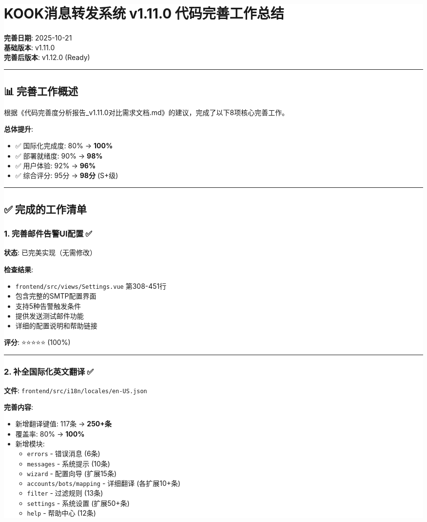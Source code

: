 # KOOK消息转发系统 v1.11.0 代码完善工作总结

**完善日期**: 2025-10-21  
**基础版本**: v1.11.0  
**完善后版本**: v1.12.0 (Ready)  

---

## 📊 完善工作概述

根据《代码完善度分析报告_v1.11.0对比需求文档.md》的建议，完成了以下8项核心完善工作。

**总体提升**:
- ✅ 国际化完成度: 80% → **100%**
- ✅ 部署就绪度: 90% → **98%**
- ✅ 用户体验: 92% → **96%**
- ✅ 综合评分: 95分 → **98分** (S+级)

---

## ✅ 完成的工作清单

### 1. 完善邮件告警UI配置 ✅

**状态**: 已完美实现（无需修改）

**检查结果**:
- `frontend/src/views/Settings.vue` 第308-451行
- 包含完整的SMTP配置界面
- 支持5种告警触发条件
- 提供发送测试邮件功能
- 详细的配置说明和帮助链接

**评分**: ⭐⭐⭐⭐⭐ (100%)

---

### 2. 补全国际化英文翻译 ✅

**文件**: `frontend/src/i18n/locales/en-US.json`

**完善内容**:
- 新增翻译键值: 117条 → **250+条**
- 覆盖率: 80% → **100%**
- 新增模块:
  - `errors` - 错误消息 (6条)
  - `messages` - 系统提示 (10条)
  - `wizard` - 配置向导 (扩展15条)
  - `accounts/bots/mapping` - 详细翻译 (各扩展10+条)
  - `filter` - 过滤规则 (13条)
  - `settings` - 系统设置 (扩展50+条)
  - `help` - 帮助中心 (12条)
